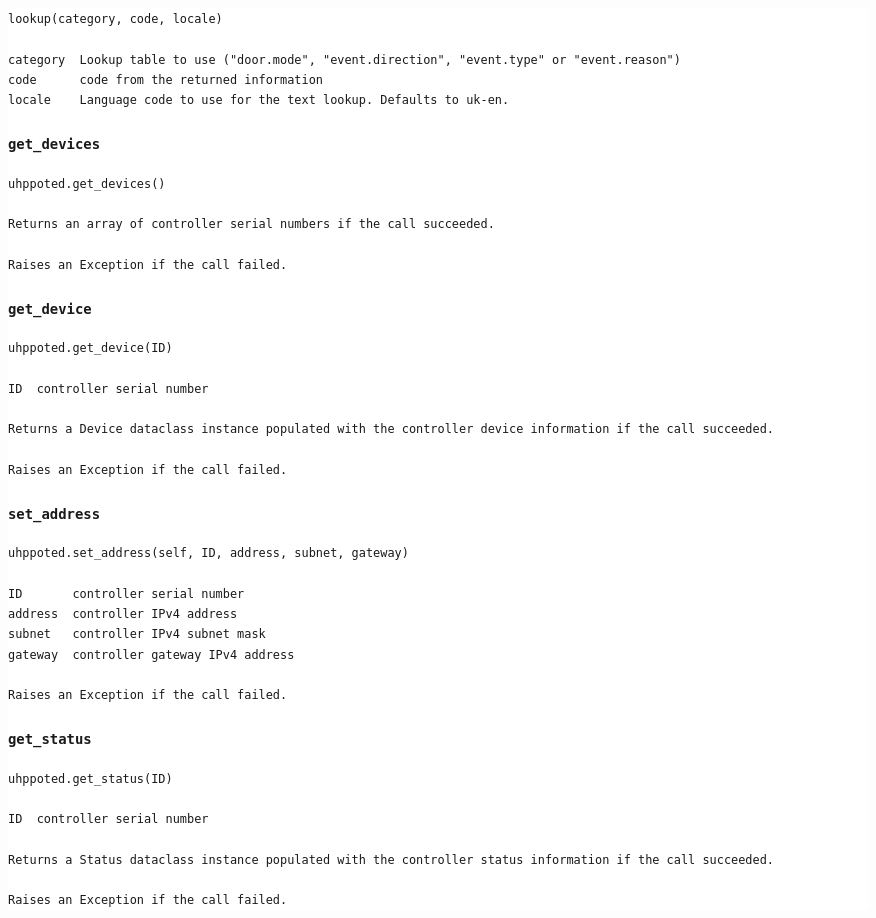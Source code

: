 ```
lookup(category, code, locale)

category  Lookup table to use ("door.mode", "event.direction", "event.type" or "event.reason")
code      code from the returned information
locale    Language code to use for the text lookup. Defaults to uk-en.
```

### `get_devices`
```
uhppoted.get_devices()

Returns an array of controller serial numbers if the call succeeded.

Raises an Exception if the call failed.
```

### `get_device`
```
uhppoted.get_device(ID)

ID  controller serial number 

Returns a Device dataclass instance populated with the controller device information if the call succeeded.

Raises an Exception if the call failed.
```

### `set_address`
```
uhppoted.set_address(self, ID, address, subnet, gateway)

ID       controller serial number 
address  controller IPv4 address
subnet   controller IPv4 subnet mask
gateway  controller gateway IPv4 address

Raises an Exception if the call failed.
```

### `get_status`
```
uhppoted.get_status(ID)

ID  controller serial number 

Returns a Status dataclass instance populated with the controller status information if the call succeeded.

Raises an Exception if the call failed.
```
